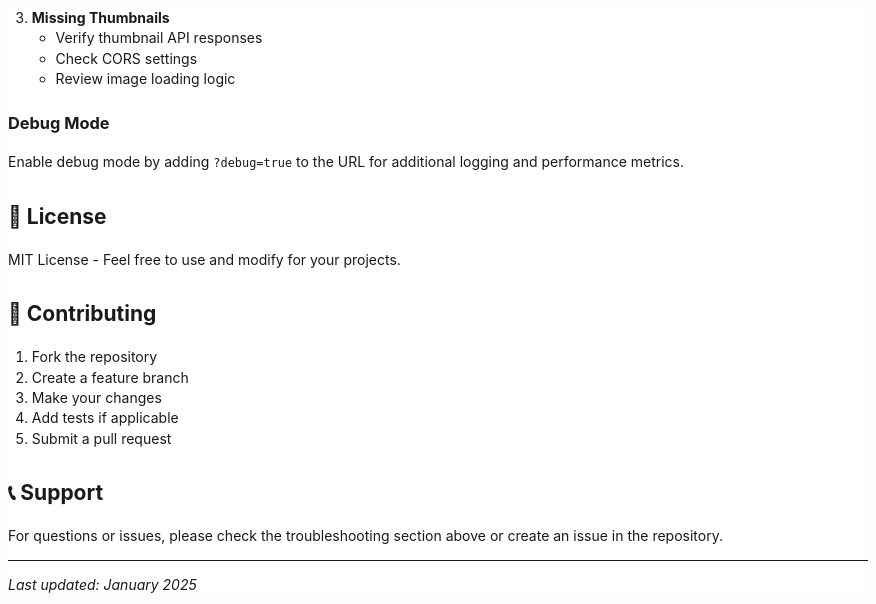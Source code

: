 3. **Missing Thumbnails**
   - Verify thumbnail API responses
   - Check CORS settings
   - Review image loading logic

### Debug Mode
Enable debug mode by adding `?debug=true` to the URL for additional logging and performance metrics.

## 📄 License

MIT License - Feel free to use and modify for your projects.

## 🤝 Contributing

1. Fork the repository
2. Create a feature branch
3. Make your changes
4. Add tests if applicable
5. Submit a pull request

## 📞 Support

For questions or issues, please check the troubleshooting section above or create an issue in the repository.

---

*Last updated: January 2025*